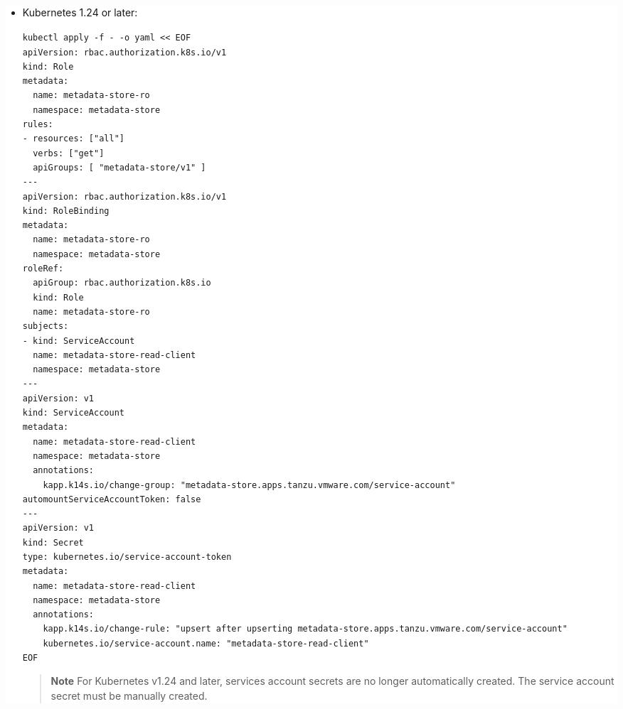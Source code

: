- Kubernetes 1.24 or later:

    ```console
    kubectl apply -f - -o yaml << EOF
    apiVersion: rbac.authorization.k8s.io/v1
    kind: Role
    metadata:
      name: metadata-store-ro
      namespace: metadata-store
    rules:
    - resources: ["all"]
      verbs: ["get"]
      apiGroups: [ "metadata-store/v1" ]
    ---
    apiVersion: rbac.authorization.k8s.io/v1
    kind: RoleBinding
    metadata:
      name: metadata-store-ro
      namespace: metadata-store
    roleRef:
      apiGroup: rbac.authorization.k8s.io
      kind: Role
      name: metadata-store-ro
    subjects:
    - kind: ServiceAccount
      name: metadata-store-read-client
      namespace: metadata-store
    ---
    apiVersion: v1
    kind: ServiceAccount
    metadata:
      name: metadata-store-read-client
      namespace: metadata-store
      annotations:
        kapp.k14s.io/change-group: "metadata-store.apps.tanzu.vmware.com/service-account"
    automountServiceAccountToken: false
    ---
    apiVersion: v1
    kind: Secret
    type: kubernetes.io/service-account-token
    metadata:
      name: metadata-store-read-client
      namespace: metadata-store
      annotations:
        kapp.k14s.io/change-rule: "upsert after upserting metadata-store.apps.tanzu.vmware.com/service-account"
        kubernetes.io/service-account.name: "metadata-store-read-client"
    EOF
    ```

    > **Note** For Kubernetes v1.24 and later, services account secrets are no
    > longer automatically created. The service account secret must be
    > manually created.
